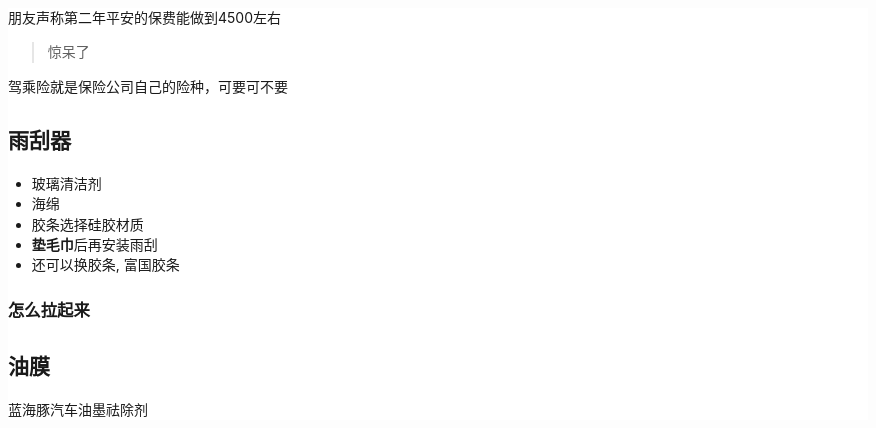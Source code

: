 朋友声称第二年平安的保费能做到4500左右
> 惊呆了

驾乘险就是保险公司自己的险种，可要可不要





## 雨刮器

- 玻璃清洁剂
- 海绵
- 胶条选择硅胶材质
- **垫毛巾**后再安装雨刮
- 还可以换胶条, 富国胶条

### 怎么拉起来

## 油膜

蓝海豚汽车油墨祛除剂
 

